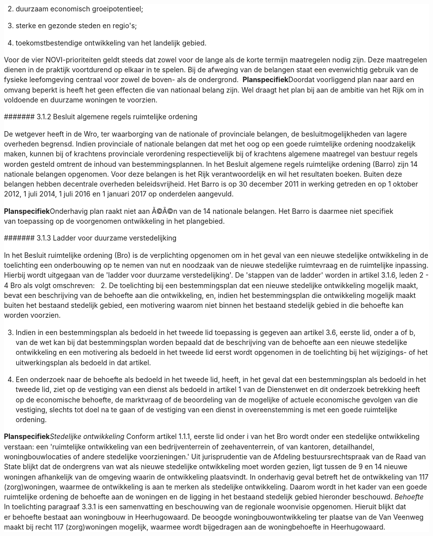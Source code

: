 2. duurzaam economisch groeipotentieel;

3. sterke en gezonde steden en regio's;

4. toekomstbestendige ontwikkeling van het landelijk gebied.

Voor de vier NOVI\-prioriteiten geldt steeds dat zowel voor de lange als de korte termijn maatregelen nodig zijn. Deze maatregelen dienen in de praktijk voortdurend op elkaar in te spelen. Bij de afweging van de belangen staat een evenwichtig gebruik van de fysieke leefomgeving centraal voor zowel de boven\- als de ondergrond.  **Planspecifiek**Doordat voorliggend plan naar aard en omvang beperkt is heeft het geen effecten die van nationaal belang zijn. Wel draagt het plan bij aan de ambitie van het Rijk om in voldoende en duurzame woningen te voorzien.

####### 3\.1\.2 Besluit algemene regels ruimtelijke ordening

De wetgever heeft in de Wro, ter waarborging van de nationale of provinciale belangen, de besluitmogelijkheden van lagere overheden begrensd. Indien provinciale of nationale belangen dat met het oog op een goede ruimtelijke ordening noodzakelijk maken, kunnen bij of krachtens provinciale verordening respectievelijk bij of krachtens algemene maatregel van bestuur regels worden gesteld omtrent de inhoud van bestemmingsplannen. In het Besluit algemene regels ruimtelijke ordening (Barro) zijn 14 nationale belangen opgenomen. Voor deze belangen is het Rijk verantwoordelijk en wil het resultaten boeken. Buiten deze belangen hebben decentrale overheden beleidsvrijheid. Het Barro is op 30 december 2011 in werking getreden en op 1 oktober 2012, 1 juli 2014, 1 juli 2016 en 1 januari 2017 op onderdelen aangevuld.

**Planspecifiek**Onderhavig plan raakt niet aan Ã©Ã©n van de 14 nationale belangen. Het Barro is daarmee niet specifiek van toepassing op de voorgenomen ontwikkeling in het plangebied.

####### 3\.1\.3 Ladder voor duurzame verstedelijking

In het Besluit ruimtelijke ordening (Bro) is de verplichting opgenomen om in het geval van een nieuwe stedelijke ontwikkeling in de toelichting een onderbouwing op te nemen van nut en noodzaak van de nieuwe stedelijke ruimtevraag en de ruimtelijke inpassing. Hierbij wordt uitgegaan van de 'ladder voor duurzame verstedelijking'. De 'stappen van de ladder' worden in artikel 3\.1\.6, leden 2 \- 4 Bro als volgt omschreven:   2. De toelichting bij een bestemmingsplan dat een nieuwe stedelijke ontwikkeling mogelijk maakt, bevat een beschrijving van de behoefte aan die ontwikkeling, en, indien het bestemmingsplan die ontwikkeling mogelijk maakt buiten het bestaand stedelijk gebied, een motivering waarom niet binnen het bestaand stedelijk gebied in die behoefte kan worden voorzien.

3. Indien in een bestemmingsplan als bedoeld in het tweede lid toepassing is gegeven aan artikel 3\.6, eerste lid, onder a of b, van de wet kan bij dat bestemmingsplan worden bepaald dat de beschrijving van de behoefte aan een nieuwe stedelijke ontwikkeling en een motivering als bedoeld in het tweede lid eerst wordt opgenomen in de toelichting bij het wijzigings\- of het uitwerkingsplan als bedoeld in dat artikel.

4. Een onderzoek naar de behoefte als bedoeld in het tweede lid, heeft, in het geval dat een bestemmingsplan als bedoeld in het tweede lid, ziet op de vestiging van een dienst als bedoeld in artikel 1 van de Dienstenwet en dit onderzoek betrekking heeft op de economische behoefte, de marktvraag of de beoordeling van de mogelijke of actuele economische gevolgen van die vestiging, slechts tot doel na te gaan of de vestiging van een dienst in overeenstemming is met een goede ruimtelijke ordening.

**Planspecifiek***Stedelijke ontwikkeling* Conform artikel 1\.1\.1, eerste lid onder i van het Bro wordt onder een stedelijke ontwikkeling verstaan: een 'ruimtelijke ontwikkeling van een bedrijventerrein of zeehaventerrein, of van kantoren, detailhandel, woningbouwlocaties of andere stedelijke voorzieningen.' Uit jurisprudentie van de Afdeling bestuursrechtspraak van de Raad van State blijkt dat de ondergrens van wat als nieuwe stedelijke ontwikkeling moet worden gezien, ligt tussen de 9 en 14 nieuwe woningen afhankelijk van de omgeving waarin de ontwikkeling plaatsvindt. In onderhavig geval betreft het de ontwikkeling van 117 (zorg)woningen, waarmee de ontwikkeling is aan te merken als stedelijke ontwikkeling. Daarom wordt in het kader van een goede ruimtelijke ordening de behoefte aan de woningen en de ligging in het bestaand stedelijk gebied hieronder beschouwd. *Behoefte* In toelichting paragraaf 3\.3\.1 is een samenvatting en beschouwing van de regionale woonvisie opgenomen. Hieruit blijkt dat er behoefte bestaat aan woningbouw in Heerhugowaard. De beoogde woningbouwontwikkeling ter plaatse van de Van Veenweg maakt bij recht 117 (zorg)woningen mogelijk, waarmee wordt bijgedragen aan de woningbehoefte in Heerhugowaard.
